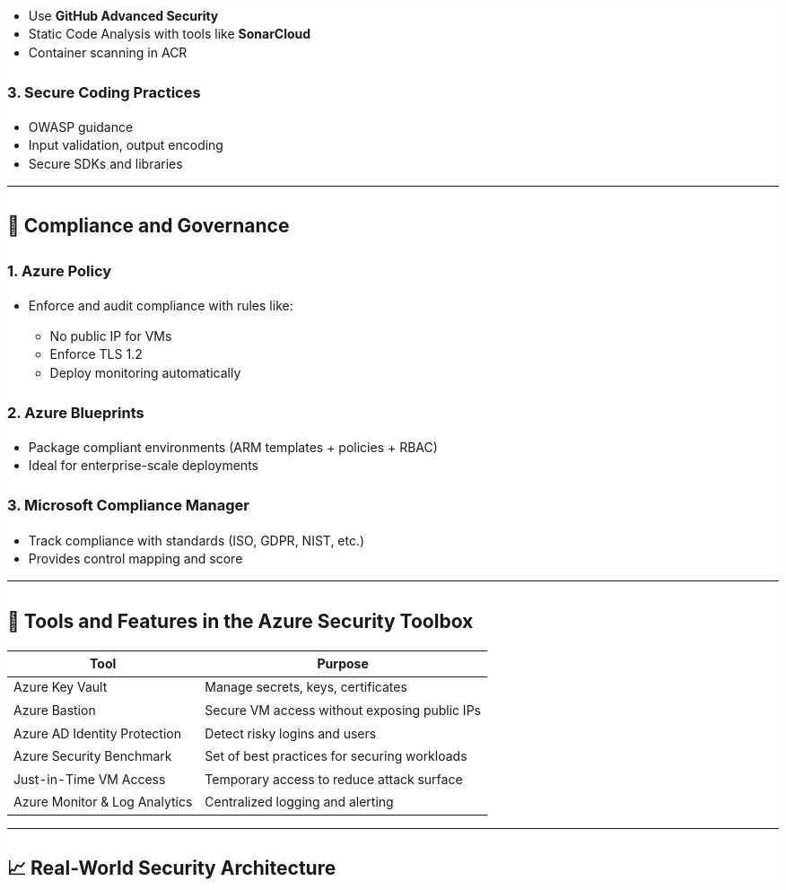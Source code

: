   * Use **GitHub Advanced Security**
  * Static Code Analysis with tools like **SonarCloud**
  * Container scanning in ACR

### 3. **Secure Coding Practices**

* OWASP guidance
* Input validation, output encoding
* Secure SDKs and libraries

---

## 🧮 Compliance and Governance

### 1. **Azure Policy**

* Enforce and audit compliance with rules like:

  * No public IP for VMs
  * Enforce TLS 1.2
  * Deploy monitoring automatically

### 2. **Azure Blueprints**

* Package compliant environments (ARM templates + policies + RBAC)
* Ideal for enterprise-scale deployments

### 3. **Microsoft Compliance Manager**

* Track compliance with standards (ISO, GDPR, NIST, etc.)
* Provides control mapping and score

---

## 🔧 Tools and Features in the Azure Security Toolbox

| Tool                          | Purpose                                      |
| ----------------------------- | -------------------------------------------- |
| Azure Key Vault               | Manage secrets, keys, certificates           |
| Azure Bastion                 | Secure VM access without exposing public IPs |
| Azure AD Identity Protection  | Detect risky logins and users                |
| Azure Security Benchmark      | Set of best practices for securing workloads |
| Just-in-Time VM Access        | Temporary access to reduce attack surface    |
| Azure Monitor & Log Analytics | Centralized logging and alerting             |

---

## 📈 Real-World Security Architecture
